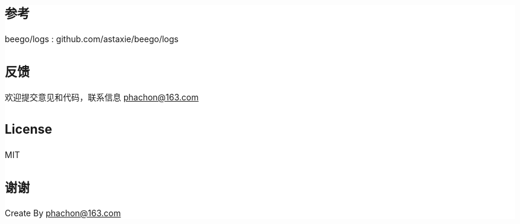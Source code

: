 ## 参考
beego/logs : github.com/astaxie/beego/logs

## 反馈

欢迎提交意见和代码，联系信息 phachon@163.com

## License

MIT

谢谢
---
Create By phachon@163.com

